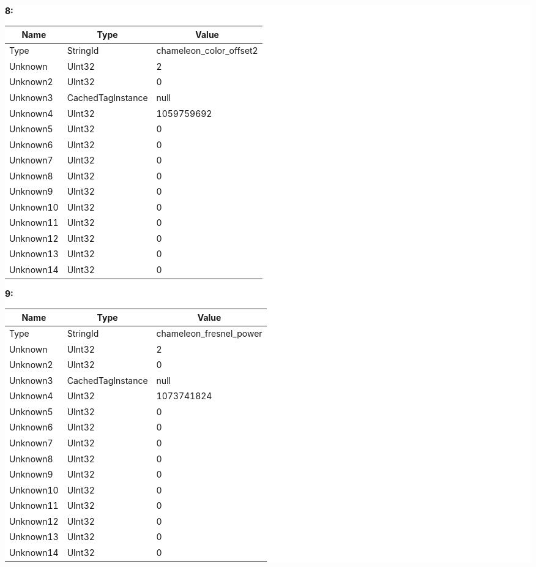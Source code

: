 
**8:**

Name	| Type	| Value
---	|---	|---	|
Type	|StringId	|chameleon_color_offset2
Unknown	|UInt32	|2
Unknown2	|UInt32	|0
Unknown3	|CachedTagInstance	|null
Unknown4	|UInt32	|1059759692
Unknown5	|UInt32	|0
Unknown6	|UInt32	|0
Unknown7	|UInt32	|0
Unknown8	|UInt32	|0
Unknown9	|UInt32	|0
Unknown10	|UInt32	|0
Unknown11	|UInt32	|0
Unknown12	|UInt32	|0
Unknown13	|UInt32	|0
Unknown14	|UInt32	|0


**9:**

Name	| Type	| Value
---	|---	|---	|
Type	|StringId	|chameleon_fresnel_power
Unknown	|UInt32	|2
Unknown2	|UInt32	|0
Unknown3	|CachedTagInstance	|null
Unknown4	|UInt32	|1073741824
Unknown5	|UInt32	|0
Unknown6	|UInt32	|0
Unknown7	|UInt32	|0
Unknown8	|UInt32	|0
Unknown9	|UInt32	|0
Unknown10	|UInt32	|0
Unknown11	|UInt32	|0
Unknown12	|UInt32	|0
Unknown13	|UInt32	|0
Unknown14	|UInt32	|0


